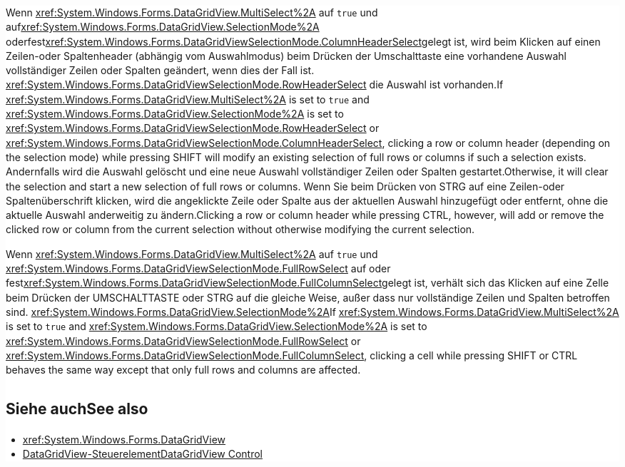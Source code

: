  <span data-ttu-id="03cba-242">Wenn <xref:System.Windows.Forms.DataGridView.MultiSelect%2A> auf `true` und auf<xref:System.Windows.Forms.DataGridView.SelectionMode%2A> oderfest<xref:System.Windows.Forms.DataGridViewSelectionMode.ColumnHeaderSelect>gelegt ist, wird beim Klicken auf einen Zeilen-oder Spaltenheader (abhängig vom Auswahlmodus) beim Drücken der Umschalttaste eine vorhandene Auswahl vollständiger Zeilen oder Spalten geändert, wenn dies der Fall ist. <xref:System.Windows.Forms.DataGridViewSelectionMode.RowHeaderSelect> die Auswahl ist vorhanden.</span><span class="sxs-lookup"><span data-stu-id="03cba-242">If <xref:System.Windows.Forms.DataGridView.MultiSelect%2A> is set to `true` and <xref:System.Windows.Forms.DataGridView.SelectionMode%2A> is set to <xref:System.Windows.Forms.DataGridViewSelectionMode.RowHeaderSelect> or <xref:System.Windows.Forms.DataGridViewSelectionMode.ColumnHeaderSelect>, clicking a row or column header (depending on the selection mode) while pressing SHIFT will modify an existing selection of full rows or columns if such a selection exists.</span></span> <span data-ttu-id="03cba-243">Andernfalls wird die Auswahl gelöscht und eine neue Auswahl vollständiger Zeilen oder Spalten gestartet.</span><span class="sxs-lookup"><span data-stu-id="03cba-243">Otherwise, it will clear the selection and start a new selection of full rows or columns.</span></span> <span data-ttu-id="03cba-244">Wenn Sie beim Drücken von STRG auf eine Zeilen-oder Spaltenüberschrift klicken, wird die angeklickte Zeile oder Spalte aus der aktuellen Auswahl hinzugefügt oder entfernt, ohne die aktuelle Auswahl anderweitig zu ändern.</span><span class="sxs-lookup"><span data-stu-id="03cba-244">Clicking a row or column header while pressing CTRL, however, will add or remove the clicked row or column from the current selection without otherwise modifying the current selection.</span></span>  
  
 <span data-ttu-id="03cba-245">Wenn <xref:System.Windows.Forms.DataGridView.MultiSelect%2A> auf `true` und <xref:System.Windows.Forms.DataGridViewSelectionMode.FullRowSelect> auf oder fest<xref:System.Windows.Forms.DataGridViewSelectionMode.FullColumnSelect>gelegt ist, verhält sich das Klicken auf eine Zelle beim Drücken der UMSCHALTTASTE oder STRG auf die gleiche Weise, außer dass nur vollständige Zeilen und Spalten betroffen sind. <xref:System.Windows.Forms.DataGridView.SelectionMode%2A></span><span class="sxs-lookup"><span data-stu-id="03cba-245">If <xref:System.Windows.Forms.DataGridView.MultiSelect%2A> is set to `true` and <xref:System.Windows.Forms.DataGridView.SelectionMode%2A> is set to <xref:System.Windows.Forms.DataGridViewSelectionMode.FullRowSelect> or <xref:System.Windows.Forms.DataGridViewSelectionMode.FullColumnSelect>, clicking a cell while pressing SHIFT or CTRL behaves the same way except that only full rows and columns are affected.</span></span>  
  
## <a name="see-also"></a><span data-ttu-id="03cba-246">Siehe auch</span><span class="sxs-lookup"><span data-stu-id="03cba-246">See also</span></span>

- <xref:System.Windows.Forms.DataGridView>
- [<span data-ttu-id="03cba-247">DataGridView-Steuerelement</span><span class="sxs-lookup"><span data-stu-id="03cba-247">DataGridView Control</span></span>](datagridview-control-windows-forms.md)
